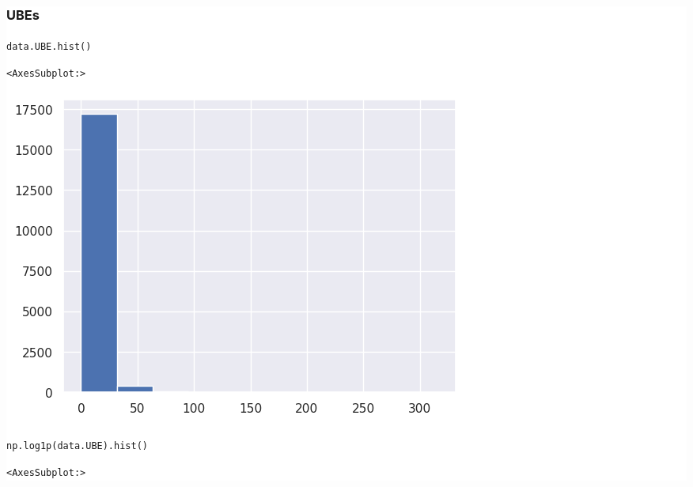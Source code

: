 

### UBEs


```python
data.UBE.hist()
```




    <AxesSubplot:>




    
![png](output_40_1.png)
    



```python
np.log1p(data.UBE).hist()
```




    <AxesSubplot:>




    